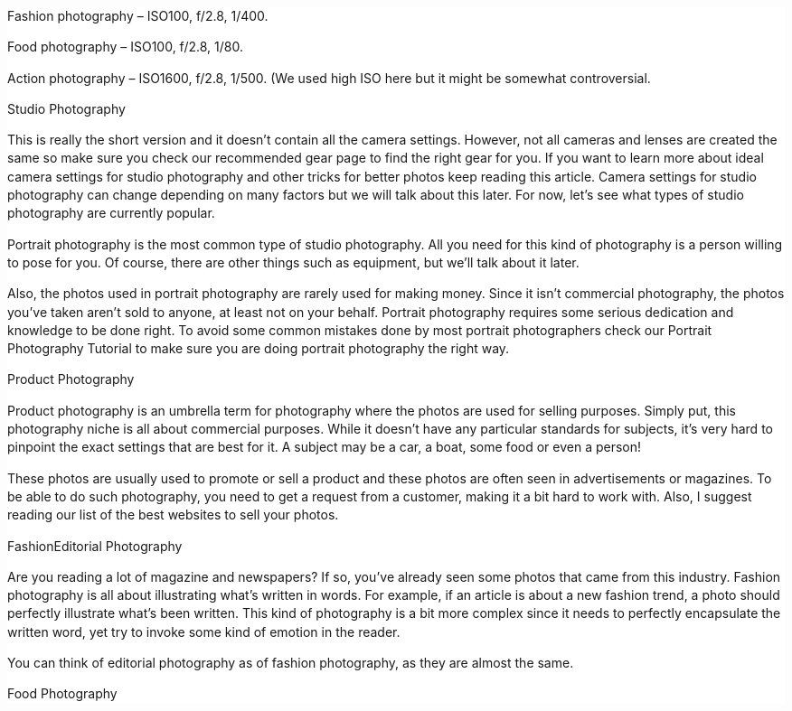 Fashion photography – ISO100, f/2.8, 1/400.

Food photography – ISO100, f/2.8, 1/80.

Action photography – ISO1600, f/2.8, 1/500. (We used high ISO here but it might be somewhat controversial. 

 

Studio Photography

This is really the short version and it doesn’t contain all the camera settings. However, not all cameras and lenses are created the same so make sure you check our recommended gear page to find the right gear for you. If you want to learn more about ideal camera settings for studio photography and other tricks for better photos keep reading this article. Camera settings for studio photography can change depending on many factors but we will talk about this later. For now, let’s see what types of studio photography are currently popular.

 

Portrait photography is the most common type of studio photography. All you need for this kind of photography is a person willing to pose for you. Of course, there are other things such as equipment, but we’ll talk about it later.

 

Also, the photos used in portrait photography are rarely used for making money. Since it isn’t commercial photography, the photos you’ve taken aren’t sold to anyone, at least not on your behalf. Portrait photography requires some serious dedication and knowledge to be done right. To avoid some common mistakes done by most portrait photographers check our Portrait Photography Tutorial to make sure you are doing portrait photography the right way.

 

Product Photography

Product photography is an umbrella term for photography where the photos are used for selling purposes. Simply put, this photography niche is all about commercial purposes. While it doesn’t have any particular standards for subjects, it’s very hard to pinpoint the exact settings that are best for it. A subject may be a car, a boat, some food or even a person!

These photos are usually used to promote or sell a product and these photos are often seen in advertisements or magazines. To be able to do such photography, you need to get a request from a customer, making it a bit hard to work with. Also, I suggest reading our list of the best websites to sell your photos.

 

FashionEditorial Photography

Are you reading a lot of magazine and newspapers? If so, you’ve already seen some photos that came from this industry. Fashion photography is all about illustrating what’s written in words. For example, if an article is about a new fashion trend, a photo should perfectly illustrate what’s been written. This kind of photography is a bit more complex since it needs to perfectly encapsulate the written word, yet try to invoke some kind of emotion in the reader.

 

You can think of editorial photography as of fashion photography, as they are almost the same.

 

Food Photography
